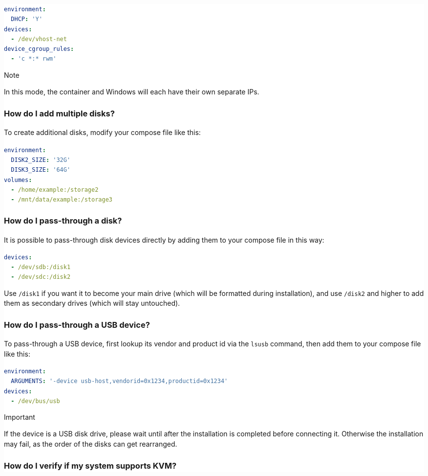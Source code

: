 ```yaml
environment:
  DHCP: 'Y'
devices:
  - /dev/vhost-net
device_cgroup_rules:
  - 'c *:* rwm'
```

> [!NOTE]  
> In this mode, the container and Windows will each have their own separate IPs.

### How do I add multiple disks?

To create additional disks, modify your compose file like this:

```yaml
environment:
  DISK2_SIZE: '32G'
  DISK3_SIZE: '64G'
volumes:
  - /home/example:/storage2
  - /mnt/data/example:/storage3
```

### How do I pass-through a disk?

It is possible to pass-through disk devices directly by adding them to your compose file in this way:

```yaml
devices:
  - /dev/sdb:/disk1
  - /dev/sdc:/disk2
```

Use `/disk1` if you want it to become your main drive (which will be formatted during installation), and use `/disk2` and higher to add them as secondary drives (which will stay untouched).

### How do I pass-through a USB device?

To pass-through a USB device, first lookup its vendor and product id via the `lsusb` command, then add them to your compose file like this:

```yaml
environment:
  ARGUMENTS: '-device usb-host,vendorid=0x1234,productid=0x1234'
devices:
  - /dev/bus/usb
```

> [!IMPORTANT]
> If the device is a USB disk drive, please wait until after the installation is completed before connecting it. Otherwise the installation may fail, as the order of the disks can get rearranged.

### How do I verify if my system supports KVM?


[build_url]: https://github.com/dockur/windows/
[hub_url]: https://hub.docker.com/r/dockurr/windows/
[tag_url]: https://hub.docker.com/r/dockurr/windows/tags
[pkg_url]: https://github.com/dockur/windows/pkgs/container/windows
[Build]: https://github.com/dockur/windows/actions/workflows/build.yml/badge.svg
[Size]: https://img.shields.io/docker/image-size/dockurr/windows/latest?color=066da5&label=size
[Pulls]: https://img.shields.io/docker/pulls/dockurr/windows.svg?style=flat&label=pulls&logo=docker
[Version]: https://img.shields.io/docker/v/dockurr/windows/latest?arch=amd64&sort=semver&color=066da5
[Package]: https://img.shields.io/badge/dynamic/json?url=https%3A%2F%2Fipitio.github.io%2Fbackage%2Fdockur%2Fwindows%2Fwindows.json&query=%24.downloads&logo=github&style=flat&color=066da5&label=pulls